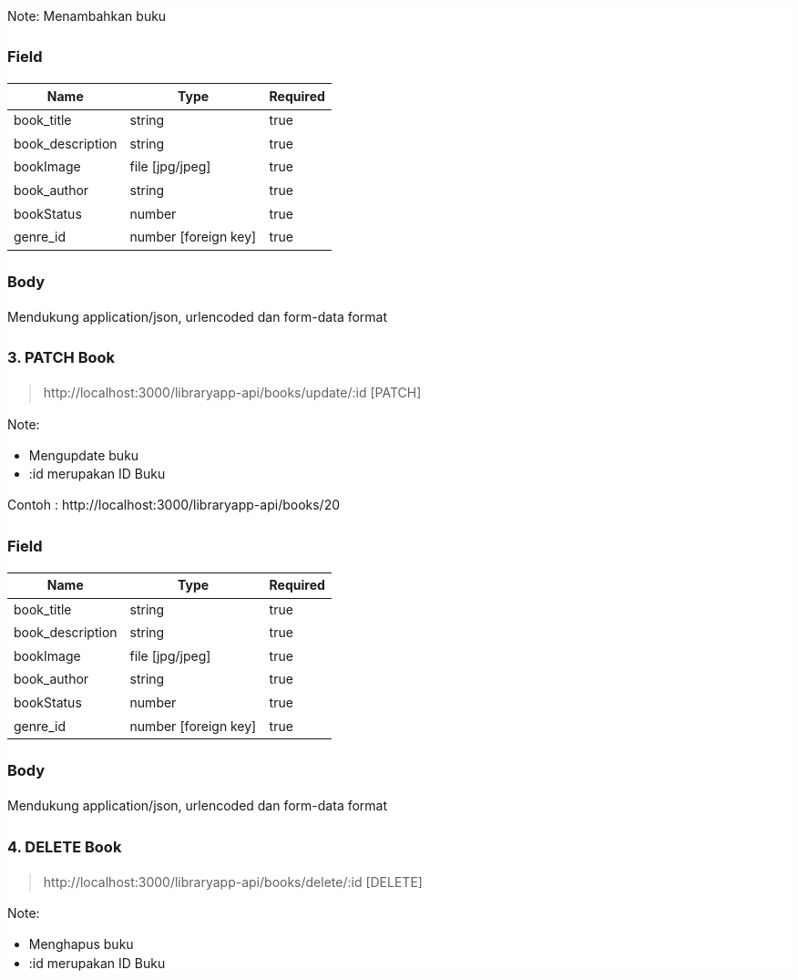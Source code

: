 Note: 
Menambahkan buku

### Field

| Name             | Type                | Required | 
| ---------------- | ------------------- | -------- | 
| book_title       | string              | true     |
| book_description | string              | true     |
| bookImage       | file [jpg/jpeg]     | true     |
| book_author      | string              | true     |
| bookStatus      | number              | true     |
| genre_id    | number [foreign key]| true     |

### Body
Mendukung application/json, urlencoded dan form-data format

### 3. PATCH Book
> http://localhost:3000/libraryapp-api/books/update/:id [PATCH]

Note: 
- Mengupdate buku
- :id merupakan ID Buku

Contoh : http://localhost:3000/libraryapp-api/books/20

### Field

| Name             | Type                | Required | 
| ---------------- | ------------------- | -------- | 
| book_title       | string              | true     |
| book_description | string              | true     |
| bookImage       | file [jpg/jpeg]     | true     |
| book_author      | string              | true     |
| bookStatus      | number              | true     |
| genre_id    | number [foreign key]| true     |

### Body
Mendukung application/json, urlencoded dan form-data format

### 4. DELETE Book
> http://localhost:3000/libraryapp-api/books/delete/:id [DELETE]

Note: 
- Menghapus buku
- :id merupakan ID Buku
